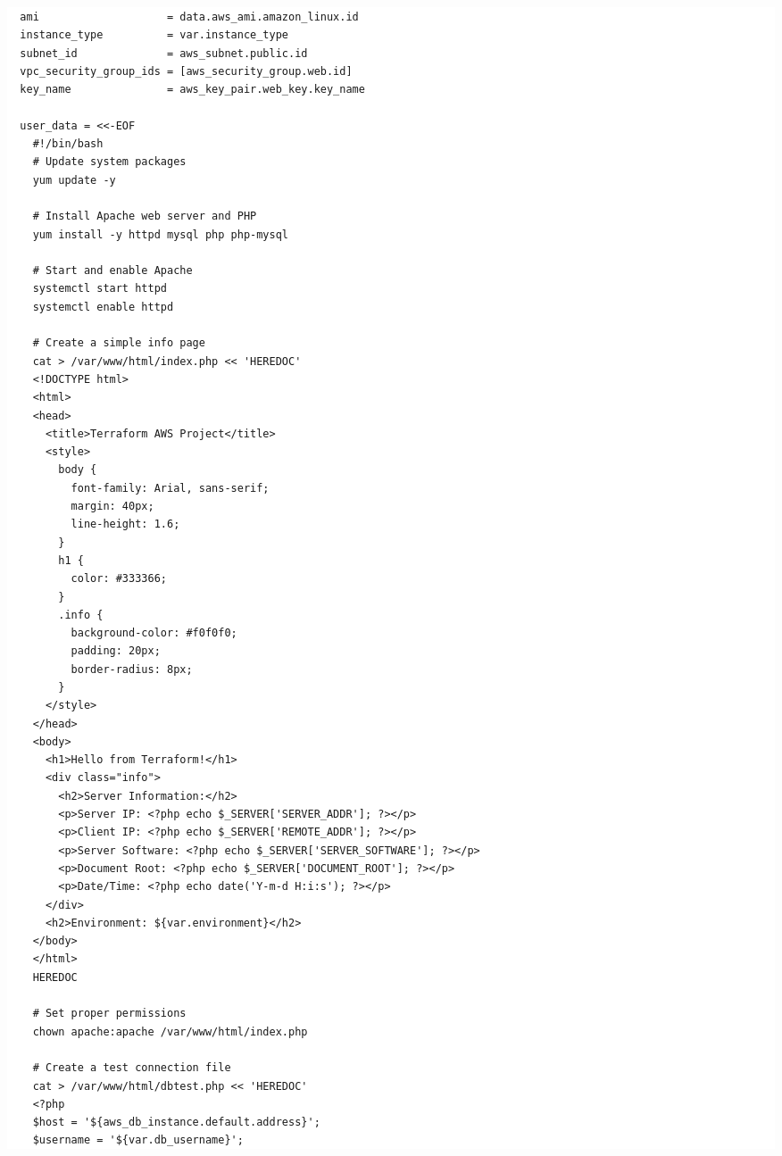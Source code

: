 ```hcl
  ami                    = data.aws_ami.amazon_linux.id
  instance_type          = var.instance_type
  subnet_id              = aws_subnet.public.id
  vpc_security_group_ids = [aws_security_group.web.id]
  key_name               = aws_key_pair.web_key.key_name

  user_data = <<-EOF
    #!/bin/bash
    # Update system packages
    yum update -y

    # Install Apache web server and PHP
    yum install -y httpd mysql php php-mysql

    # Start and enable Apache
    systemctl start httpd
    systemctl enable httpd

    # Create a simple info page
    cat > /var/www/html/index.php << 'HEREDOC'
    <!DOCTYPE html>
    <html>
    <head>
      <title>Terraform AWS Project</title>
      <style>
        body {
          font-family: Arial, sans-serif;
          margin: 40px;
          line-height: 1.6;
        }
        h1 {
          color: #333366;
        }
        .info {
          background-color: #f0f0f0;
          padding: 20px;
          border-radius: 8px;
        }
      </style>
    </head>
    <body>
      <h1>Hello from Terraform!</h1>
      <div class="info">
        <h2>Server Information:</h2>
        <p>Server IP: <?php echo $_SERVER['SERVER_ADDR']; ?></p>
        <p>Client IP: <?php echo $_SERVER['REMOTE_ADDR']; ?></p>
        <p>Server Software: <?php echo $_SERVER['SERVER_SOFTWARE']; ?></p>
        <p>Document Root: <?php echo $_SERVER['DOCUMENT_ROOT']; ?></p>
        <p>Date/Time: <?php echo date('Y-m-d H:i:s'); ?></p>
      </div>
      <h2>Environment: ${var.environment}</h2>
    </body>
    </html>
    HEREDOC

    # Set proper permissions
    chown apache:apache /var/www/html/index.php

    # Create a test connection file
    cat > /var/www/html/dbtest.php << 'HEREDOC'
    <?php
    $host = '${aws_db_instance.default.address}';
    $username = '${var.db_username}';
```